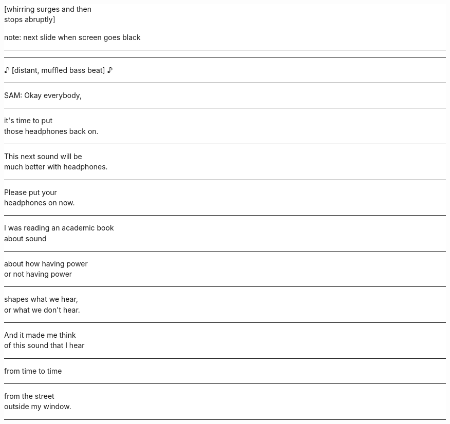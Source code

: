 [whirring surges and then<br>
stops abruptly]

note: next slide when screen goes black

---


---

♪ [distant, muffled bass beat] ♪

---

SAM: Okay everybody,

---

it's time to put<br>
those headphones back on.

---

This next sound will be<br>
much better with headphones.

---

Please put your<br>
headphones on now.

---

I was reading an academic book<br>
about sound

---

about how having power<br>
or not having power

---

shapes what we hear,<br>
or what we don't hear.

---

And it made me think<br>
of this sound that I hear

---

from time to time

---

from the street<br>
outside my window.

---
